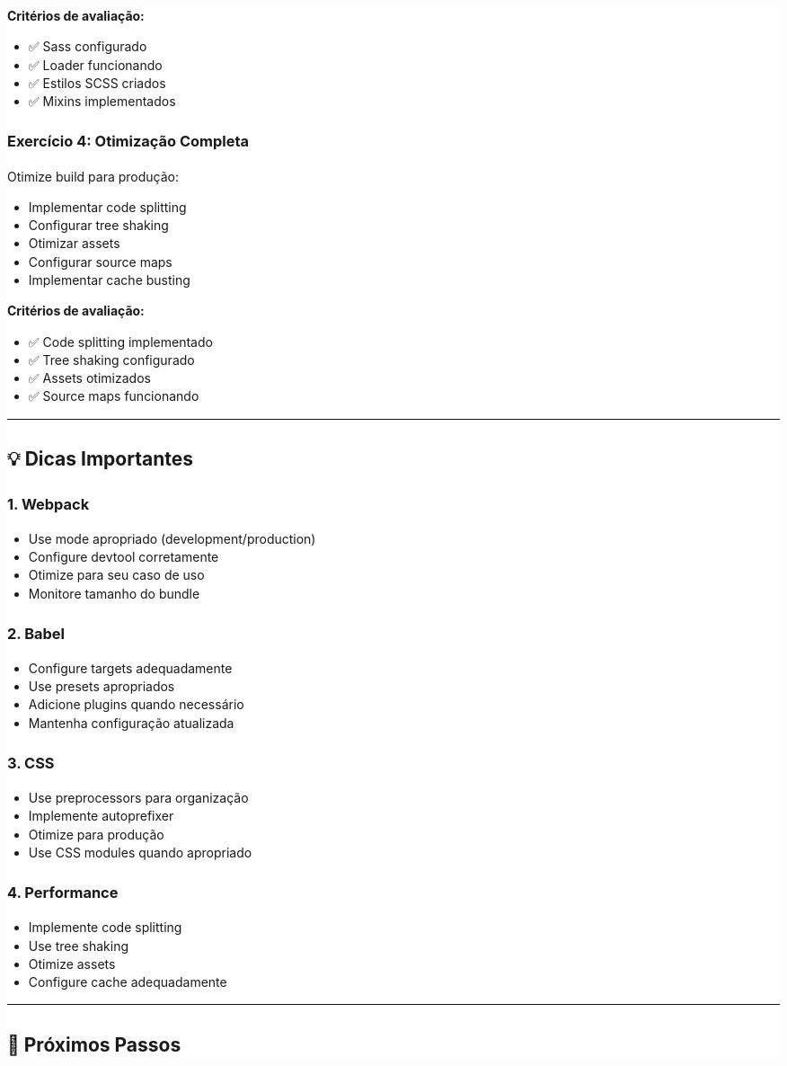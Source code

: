 **Critérios de avaliação:**
- ✅ Sass configurado
- ✅ Loader funcionando
- ✅ Estilos SCSS criados
- ✅ Mixins implementados

### **Exercício 4: Otimização Completa**
Otimize build para produção:
- Implementar code splitting
- Configurar tree shaking
- Otimizar assets
- Configurar source maps
- Implementar cache busting

**Critérios de avaliação:**
- ✅ Code splitting implementado
- ✅ Tree shaking configurado
- ✅ Assets otimizados
- ✅ Source maps funcionando

---

## 💡 Dicas Importantes

### **1. Webpack**
- Use mode apropriado (development/production)
- Configure devtool corretamente
- Otimize para seu caso de uso
- Monitore tamanho do bundle

### **2. Babel**
- Configure targets adequadamente
- Use presets apropriados
- Adicione plugins quando necessário
- Mantenha configuração atualizada

### **3. CSS**
- Use preprocessors para organização
- Implemente autoprefixer
- Otimize para produção
- Use CSS modules quando apropriado

### **4. Performance**
- Implemente code splitting
- Use tree shaking
- Otimize assets
- Configure cache adequadamente

---

## 🚀 Próximos Passos
